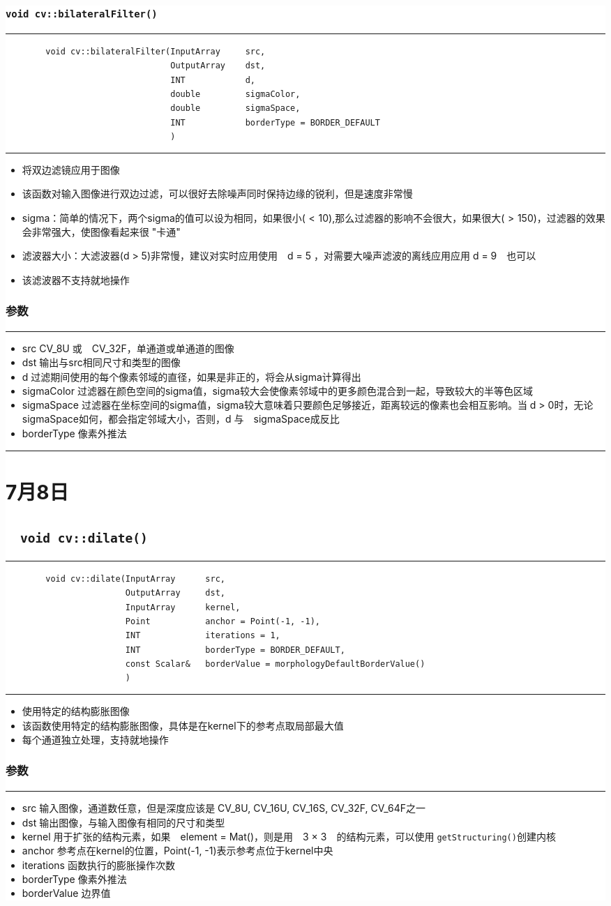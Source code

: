 
### `void cv::bilateralFilter()`
---
            void cv::bilateralFilter(InputArray     src,
                                     OutputArray    dst,
                                     INT            d,
                                     double         sigmaColor,
                                     double         sigmaSpace,
                                     INT            borderType = BORDER_DEFAULT
                                     )
---

* 将双边滤镜应用于图像
* 该函数对输入图像进行双边过滤，可以很好去除噪声同时保持边缘的锐利，但是速度非常慢
* sigma：简单的情况下，两个sigma的值可以设为相同，如果很小($<10$),那么过滤器的影响不会很大，如果很大($>150$)，过滤器的效果会非常强大，使图像看起来很 "卡通"

* 滤波器大小：大滤波器(d > 5)非常慢，建议对实时应用使用　d = 5 ，对需要大噪声滤波的离线应用应用 d = 9　也可以
* 该滤波器不支持就地操作

### 参数
---
*   src         CV_8U 或　CV_32F，单通道或单通道的图像
*   dst         输出与src相同尺寸和类型的图像
*   d           过滤期间使用的每个像素邻域的直径，如果是非正的，将会从sigma计算得出
*   sigmaColor  过滤器在颜色空间的sigma值，sigma较大会使像素邻域中的更多颜色混合到一起，导致较大的半等色区域
*   sigmaSpace  过滤器在坐标空间的sigma值，sigma较大意味着只要颜色足够接近，距离较远的像素也会相互影响。当 d > 0时，无论sigmaSpace如何，都会指定邻域大小，否则，d 与　sigmaSpace成反比
*   borderType  像素外推法

***

# 7月8日

## 　`void cv::dilate()`
--------------------
            void cv::dilate(InputArray      src,
                            OutputArray     dst,
                            InputArray      kernel,
                            Point           anchor = Point(-1, -1),
                            INT             iterations = 1,
                            INT             borderType = BORDER_DEFAULT,
                            const Scalar&   borderValue = morphologyDefaultBorderValue()
                            )
---

* 使用特定的结构膨胀图像
* 该函数使用特定的结构膨胀图像，具体是在kernel下的参考点取局部最大值
* 每个通道独立处理，支持就地操作

### 参数
---
* src           输入图像，通道数任意，但是深度应该是 CV_8U, CV_16U, CV_16S, CV_32F, CV_64F之一
* dst           输出图像，与输入图像有相同的尺寸和类型
* kernel        用于扩张的结构元素，如果　element = Mat()，则是用　3 × 3　的结构元素，可以使用 `getStructuring()`创建内核
* anchor        参考点在kernel的位置，Point(-1, -1)表示参考点位于kernel中央
* iterations    函数执行的膨胀操作次数
* borderType    像素外推法
* borderValue   边界值
